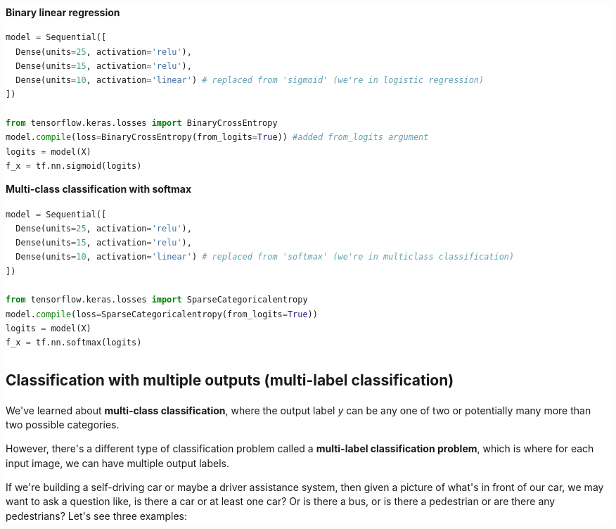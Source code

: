 **Binary linear regression**
```py
model = Sequential([
  Dense(units=25, activation='relu'),
  Dense(units=15, activation='relu'),
  Dense(units=10, activation='linear') # replaced from 'sigmoid' (we're in logistic regression)
])

from tensorflow.keras.losses import BinaryCrossEntropy
model.compile(loss=BinaryCrossEntropy(from_logits=True)) #added from_logits argument
logits = model(X)
f_x = tf.nn.sigmoid(logits)
```

**Multi-class classification with softmax**
```py
model = Sequential([
  Dense(units=25, activation='relu'),
  Dense(units=15, activation='relu'),
  Dense(units=10, activation='linear') # replaced from 'softmax' (we're in multiclass classification)
])

from tensorflow.keras.losses import SparseCategoricalentropy
model.compile(loss=SparseCategoricalentropy(from_logits=True))
logits = model(X)
f_x = tf.nn.softmax(logits)
```

## Classification with multiple outputs (multi-label classification)

We've learned about **multi-class classification**, where the output label $y$ can be any one of two or potentially many more than two possible categories. 

However, there's a different type of classification problem called a **multi-label classification problem**, which is where for each input image, we can have multiple output labels.

If we're building a self-driving car or maybe a driver assistance system, then given a picture of what's in front of our car, we may want to ask a question like, is there a car or at least one car? Or is there a bus, or is there a pedestrian or are there any pedestrians? Let's see three examples:
